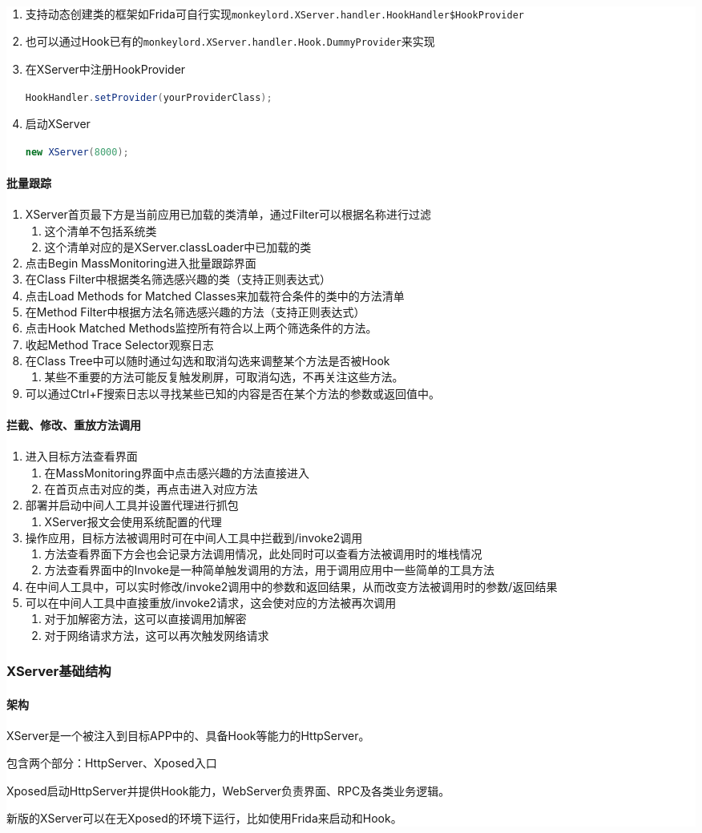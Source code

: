    1. 支持动态创建类的框架如Frida可自行实现`monkeylord.XServer.handler.HookHandler$HookProvider`
   2. 也可以通过Hook已有的`monkeylord.XServer.handler.Hook.DummyProvider`来实现

4. 在XServer中注册HookProvider

   ~~~java
   HookHandler.setProvider(yourProviderClass);
   ~~~

5. 启动XServer

   ~~~java
   new XServer(8000);
   ~~~

#### 批量跟踪

1. XServer首页最下方是当前应用已加载的类清单，通过Filter可以根据名称进行过滤
   1. 这个清单不包括系统类
   2. 这个清单对应的是XServer.classLoader中已加载的类
2. 点击Begin MassMonitoring进入批量跟踪界面
3. 在Class Filter中根据类名筛选感兴趣的类（支持正则表达式）
4. 点击Load Methods for Matched Classes来加载符合条件的类中的方法清单
5. 在Method Filter中根据方法名筛选感兴趣的方法（支持正则表达式）
6. 点击Hook Matched Methods监控所有符合以上两个筛选条件的方法。
7. 收起Method Trace Selector观察日志
8. 在Class Tree中可以随时通过勾选和取消勾选来调整某个方法是否被Hook
   1. 某些不重要的方法可能反复触发刷屏，可取消勾选，不再关注这些方法。
9. 可以通过Ctrl+F搜索日志以寻找某些已知的内容是否在某个方法的参数或返回值中。

#### 拦截、修改、重放方法调用

1. 进入目标方法查看界面
   1. 在MassMonitoring界面中点击感兴趣的方法直接进入
   2. 在首页点击对应的类，再点击进入对应方法
2. 部署并启动中间人工具并设置代理进行抓包
   1. XServer报文会使用系统配置的代理
3. 操作应用，目标方法被调用时可在中间人工具中拦截到/invoke2调用
   1. 方法查看界面下方会也会记录方法调用情况，此处同时可以查看方法被调用时的堆栈情况
   2. 方法查看界面中的Invoke是一种简单触发调用的方法，用于调用应用中一些简单的工具方法
4. 在中间人工具中，可以实时修改/invoke2调用中的参数和返回结果，从而改变方法被调用时的参数/返回结果
5. 可以在中间人工具中直接重放/invoke2请求，这会使对应的方法被再次调用
   1. 对于加解密方法，这可以直接调用加解密
   2. 对于网络请求方法，这可以再次触发网络请求

### XServer基础结构

#### 架构

XServer是一个被注入到目标APP中的、具备Hook等能力的HttpServer。

包含两个部分：HttpServer、Xposed入口

Xposed启动HttpServer并提供Hook能力，WebServer负责界面、RPC及各类业务逻辑。

新版的XServer可以在无Xposed的环境下运行，比如使用Frida来启动和Hook。
